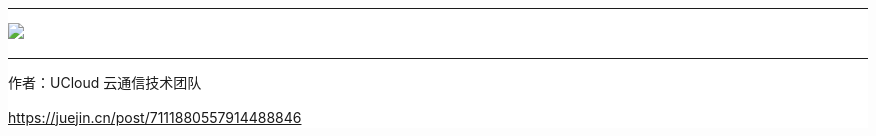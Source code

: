 ----------------------------------------------------------------------------------------------------------------------------------------------------------------------------------------------------------------------------------------------------------------------------------------------------------------------------------------------------------------------------------------------------------------------------------------------------------------------------------------------------------------------------------------------------------------------------------------------------------------------------------------------------------------------------------------------------------------------------------------------------------------------------------------------------------------------------------------------------------------------------------------------------------------------------------------------------------------------------------------------------------------------------------------------------------------------------------------------------------------------------------------------------------------------------------------------------------------------------------------------------------------------------------------------------------------------------------------------------------------------------------------------------------------------------------------------------------------------------------------------------------------------------------------------------------------------------------------------------------------------------------------------------------------------------------------------------------------------

![](https://mmbiz.qpic.cn/sz_mmbiz_jpg/H8M5QJDxMHr8pEvHd1Htxd2CLkUUBRUiaZLlVicNXymNv0xcXwmJgg59kfbof9yz2KhleVk0FFbibQ7RnulIokcEg/640?wx_fmt=other&from=appmsg)  

-----------------------------------------------------------------------------------------------------------------------------------------------------------------

作者：UCloud 云通信技术团队

https://juejin.cn/post/7111880557914488846